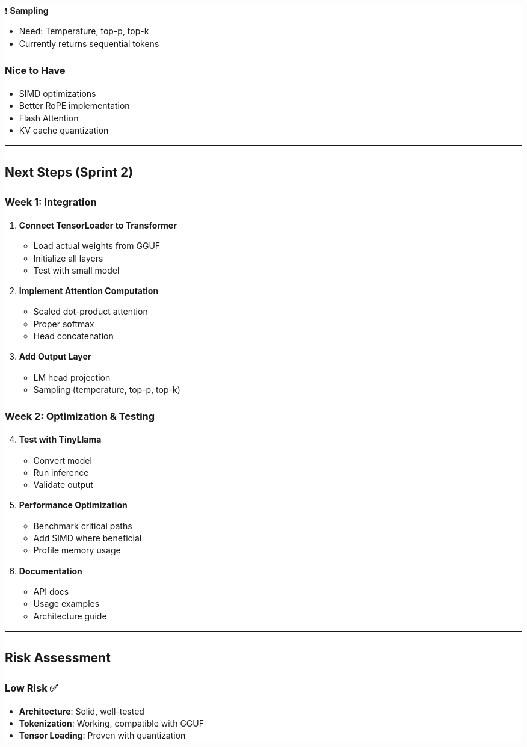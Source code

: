 ❗ **Sampling**
- Need: Temperature, top-p, top-k
- Currently returns sequential tokens

### Nice to Have
- SIMD optimizations
- Better RoPE implementation
- Flash Attention
- KV cache quantization

---

## Next Steps (Sprint 2)

### Week 1: Integration
1. **Connect TensorLoader to Transformer**
   - Load actual weights from GGUF
   - Initialize all layers
   - Test with small model

2. **Implement Attention Computation**
   - Scaled dot-product attention
   - Proper softmax
   - Head concatenation

3. **Add Output Layer**
   - LM head projection
   - Sampling (temperature, top-p, top-k)

### Week 2: Optimization & Testing
4. **Test with TinyLlama**
   - Convert model
   - Run inference
   - Validate output

5. **Performance Optimization**
   - Benchmark critical paths
   - Add SIMD where beneficial
   - Profile memory usage

6. **Documentation**
   - API docs
   - Usage examples
   - Architecture guide

---

## Risk Assessment

### Low Risk ✅
- **Architecture**: Solid, well-tested
- **Tokenization**: Working, compatible with GGUF
- **Tensor Loading**: Proven with quantization
